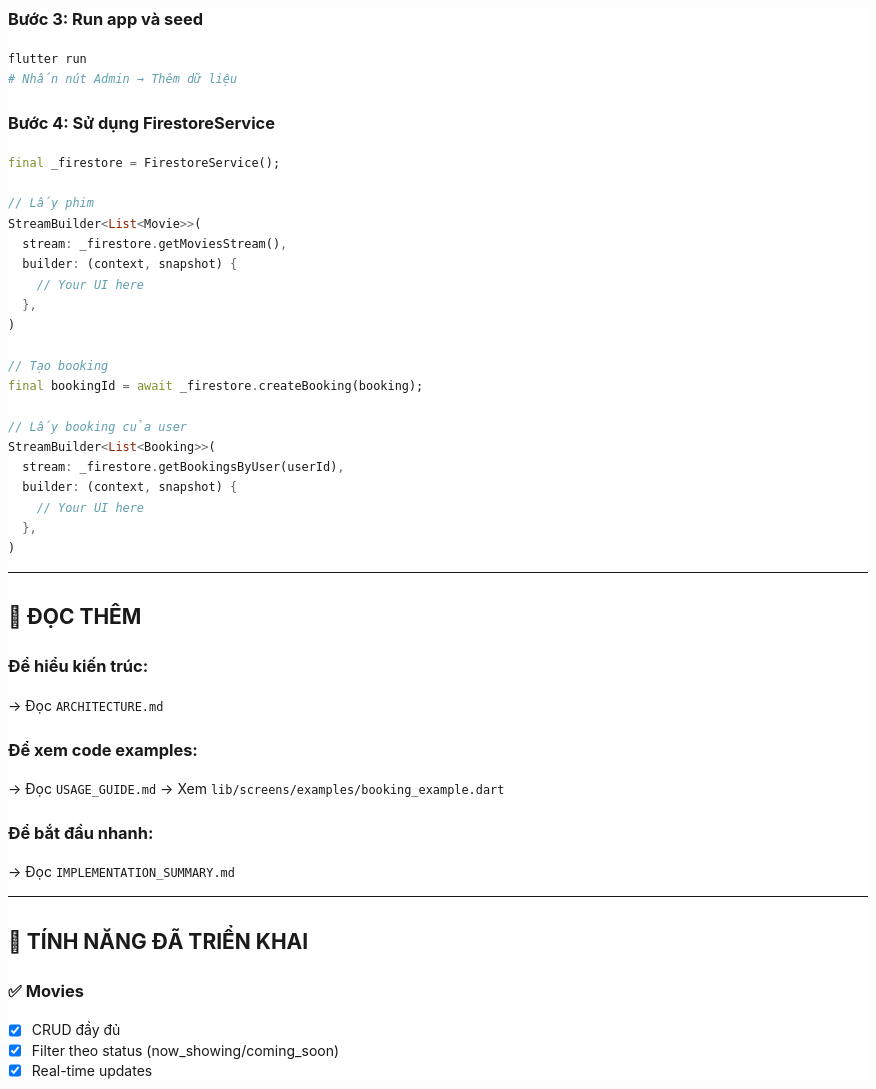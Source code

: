 ### Bước 3: Run app và seed
```bash
flutter run
# Nhấn nút Admin → Thêm dữ liệu
```

### Bước 4: Sử dụng FirestoreService
```dart
final _firestore = FirestoreService();

// Lấy phim
StreamBuilder<List<Movie>>(
  stream: _firestore.getMoviesStream(),
  builder: (context, snapshot) {
    // Your UI here
  },
)

// Tạo booking
final bookingId = await _firestore.createBooking(booking);

// Lấy booking của user
StreamBuilder<List<Booking>>(
  stream: _firestore.getBookingsByUser(userId),
  builder: (context, snapshot) {
    // Your UI here
  },
)
```

---

## 📖 ĐỌC THÊM

### Để hiểu kiến trúc:
→ Đọc `ARCHITECTURE.md`

### Để xem code examples:
→ Đọc `USAGE_GUIDE.md`
→ Xem `lib/screens/examples/booking_example.dart`

### Để bắt đầu nhanh:
→ Đọc `IMPLEMENTATION_SUMMARY.md`

---

## 🎯 TÍNH NĂNG ĐÃ TRIỂN KHAI

### ✅ Movies
- [x] CRUD đầy đủ
- [x] Filter theo status (now_showing/coming_soon)
- [x] Real-time updates
